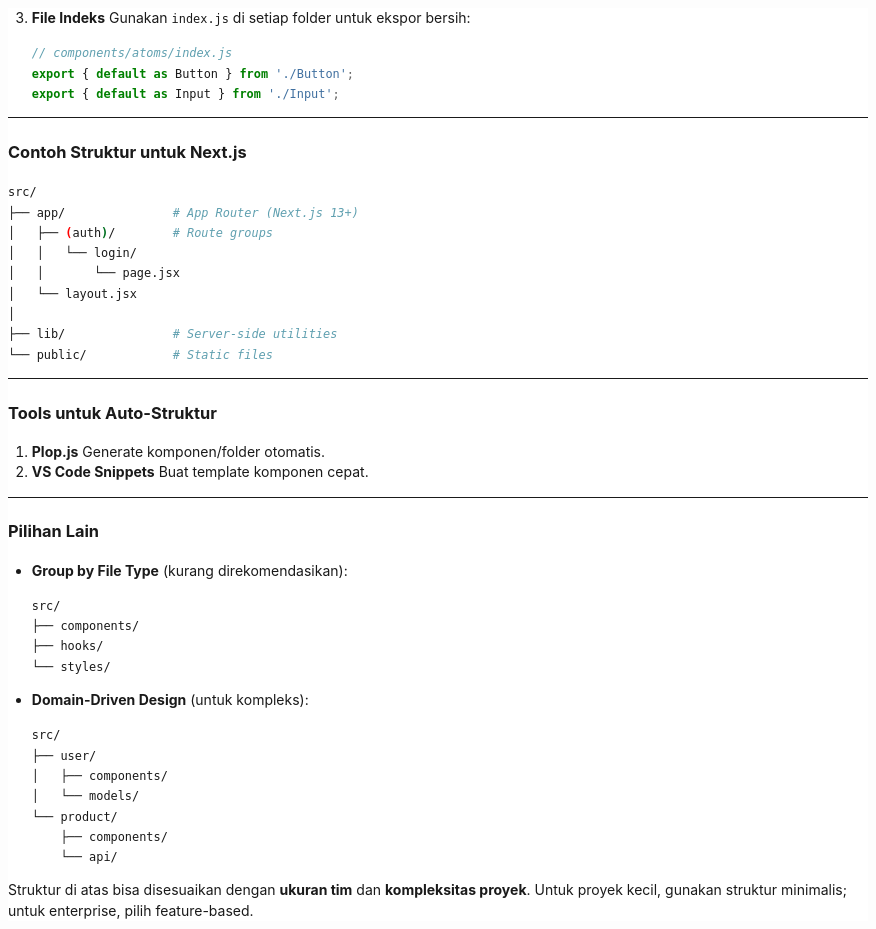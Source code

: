 3. **File Indeks**
   Gunakan `index.js` di setiap folder untuk ekspor bersih:
   ```js
   // components/atoms/index.js
   export { default as Button } from './Button';
   export { default as Input } from './Input';
   ```

---

### **Contoh Struktur untuk Next.js**
```bash
src/
├── app/               # App Router (Next.js 13+)
│   ├── (auth)/        # Route groups
│   │   └── login/
│   │       └── page.jsx
│   └── layout.jsx
│
├── lib/               # Server-side utilities
└── public/            # Static files
```

---

### **Tools untuk Auto-Struktur**
1. **Plop.js**
   Generate komponen/folder otomatis.
2. **VS Code Snippets**
   Buat template komponen cepat.

---

### **Pilihan Lain**
- **Group by File Type** (kurang direkomendasikan):
  ```bash
  src/
  ├── components/
  ├── hooks/
  └── styles/
  ```
- **Domain-Driven Design** (untuk kompleks):
  ```bash
  src/
  ├── user/
  │   ├── components/
  │   └── models/
  └── product/
      ├── components/
      └── api/
  ```

Struktur di atas bisa disesuaikan dengan **ukuran tim** dan **kompleksitas proyek**. Untuk proyek kecil, gunakan struktur minimalis; untuk enterprise, pilih feature-based.
